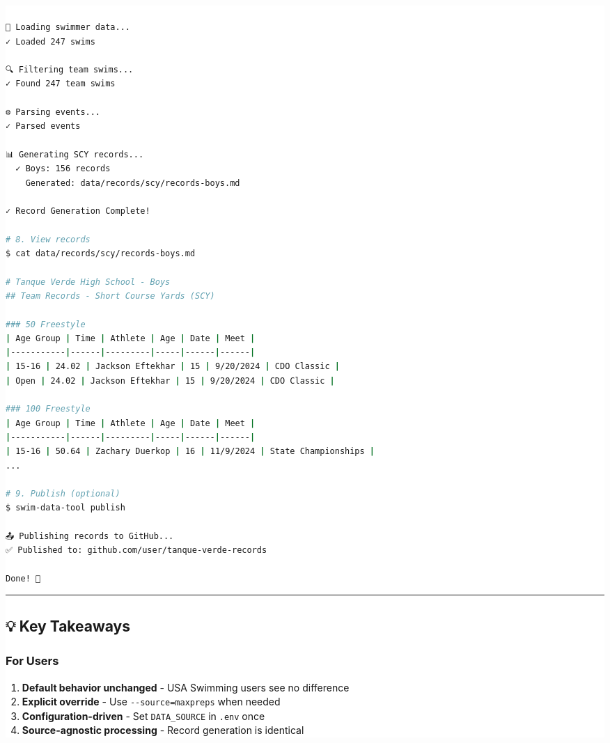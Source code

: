 ```bash

📂 Loading swimmer data...
✓ Loaded 247 swims

🔍 Filtering team swims...
✓ Found 247 team swims

⚙️ Parsing events...
✓ Parsed events

📊 Generating SCY records...
  ✓ Boys: 156 records
    Generated: data/records/scy/records-boys.md

✓ Record Generation Complete!

# 8. View records
$ cat data/records/scy/records-boys.md

# Tanque Verde High School - Boys
## Team Records - Short Course Yards (SCY)

### 50 Freestyle
| Age Group | Time | Athlete | Age | Date | Meet |
|-----------|------|---------|-----|------|------|
| 15-16 | 24.02 | Jackson Eftekhar | 15 | 9/20/2024 | CDO Classic |
| Open | 24.02 | Jackson Eftekhar | 15 | 9/20/2024 | CDO Classic |

### 100 Freestyle
| Age Group | Time | Athlete | Age | Date | Meet |
|-----------|------|---------|-----|------|------|
| 15-16 | 50.64 | Zachary Duerkop | 16 | 11/9/2024 | State Championships |
...

# 9. Publish (optional)
$ swim-data-tool publish

📤 Publishing records to GitHub...
✅ Published to: github.com/user/tanque-verde-records

Done! 🎉
```

---

## 💡 Key Takeaways

### For Users
1. **Default behavior unchanged** - USA Swimming users see no difference
2. **Explicit override** - Use `--source=maxpreps` when needed
3. **Configuration-driven** - Set `DATA_SOURCE` in `.env` once
4. **Source-agnostic processing** - Record generation is identical
